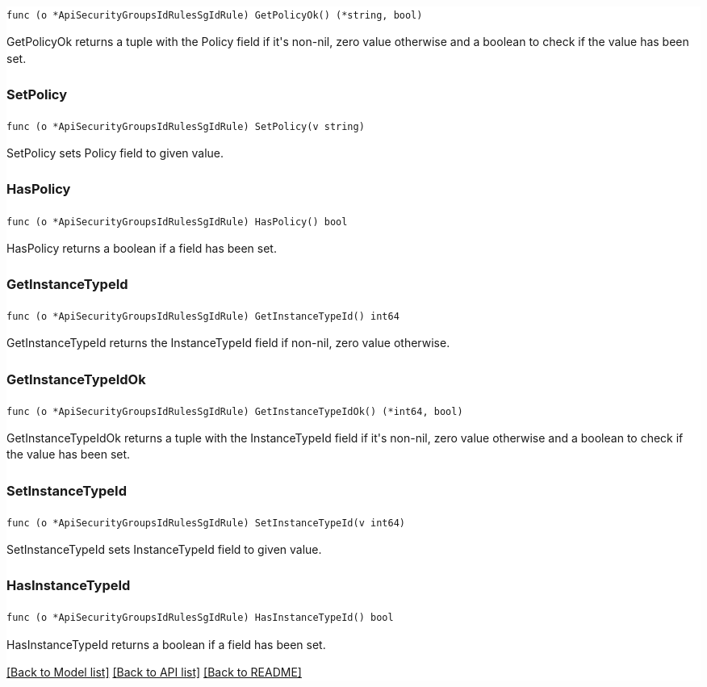 `func (o *ApiSecurityGroupsIdRulesSgIdRule) GetPolicyOk() (*string, bool)`

GetPolicyOk returns a tuple with the Policy field if it's non-nil, zero value otherwise
and a boolean to check if the value has been set.

### SetPolicy

`func (o *ApiSecurityGroupsIdRulesSgIdRule) SetPolicy(v string)`

SetPolicy sets Policy field to given value.

### HasPolicy

`func (o *ApiSecurityGroupsIdRulesSgIdRule) HasPolicy() bool`

HasPolicy returns a boolean if a field has been set.

### GetInstanceTypeId

`func (o *ApiSecurityGroupsIdRulesSgIdRule) GetInstanceTypeId() int64`

GetInstanceTypeId returns the InstanceTypeId field if non-nil, zero value otherwise.

### GetInstanceTypeIdOk

`func (o *ApiSecurityGroupsIdRulesSgIdRule) GetInstanceTypeIdOk() (*int64, bool)`

GetInstanceTypeIdOk returns a tuple with the InstanceTypeId field if it's non-nil, zero value otherwise
and a boolean to check if the value has been set.

### SetInstanceTypeId

`func (o *ApiSecurityGroupsIdRulesSgIdRule) SetInstanceTypeId(v int64)`

SetInstanceTypeId sets InstanceTypeId field to given value.

### HasInstanceTypeId

`func (o *ApiSecurityGroupsIdRulesSgIdRule) HasInstanceTypeId() bool`

HasInstanceTypeId returns a boolean if a field has been set.


[[Back to Model list]](../README.md#documentation-for-models) [[Back to API list]](../README.md#documentation-for-api-endpoints) [[Back to README]](../README.md)


